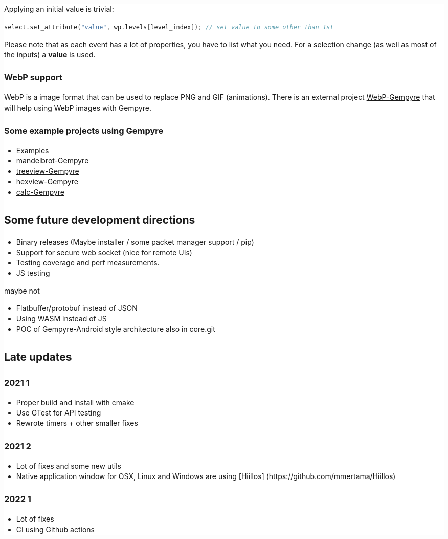 Applying an initial value is trivial:

```cpp
select.set_attribute("value", wp.levels[level_index]); // set value to some other than 1st
```

Please note that as each event has a lot of properties, you have to list what you 
need. For a selection change (as well as most of the inputs) a <b>value</b> is used.   

### WebP support
WebP is a image format that can be used to replace PNG and GIF (animations). There is an external project [WebP-Gempyre](https://github.com/mmertama/webp-gempyre) that will help using WebP images with Gempyre.

 ### Some example projects using Gempyre
 
 * [Examples](https://github.com/mmertama/Gempyre/tree/raspberry/examples)
 * [mandelbrot-Gempyre](https://github.com/mmertama/mandelbrot-Gempyre)
 * [treeview-Gempyre](https://github.com/mmertama/treeview-Gempyre)
 * [hexview-Gempyre](https://github.com/mmertama/hexview-Gempyre)
 * [calc-Gempyre](https://github.com/mmertama/calc-Gempyre)

 
 
 Some future development directions
---------------------

* Binary releases (Maybe installer / some packet manager support / pip)
* Support for secure web socket (nice for remote UIs)
* Testing coverage and perf measurements.
* JS testing  

maybe not
* Flatbuffer/protobuf instead of JSON
* Using WASM instead of JS
* POC of Gempyre-Android style architecture also in core.git


Late updates
----------------

### 2021 1

* Proper build and install with cmake
* Use GTest for API testing
* Rewrote timers + other smaller fixes

### 2021 2

* Lot of fixes and some new utils
* Native application window for OSX, Linux and Windows are using [Hiillos] (https://github.com/mmertama/Hiillos)                        

### 2022 1

* Lot of fixes
* CI using Github actions 
